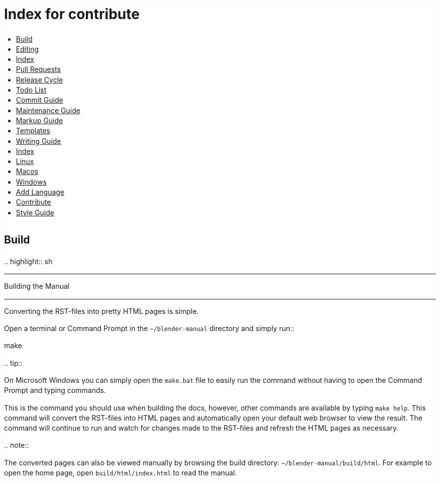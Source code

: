 # Index for contribute

- [Build](#Build)
- [Editing](#Editing)
- [Index](#Index)
- [Pull Requests](#Pull-Requests)
- [Release Cycle](#Release-Cycle)
- [Todo List](#Todo-List)
- [Commit Guide](#Commit-Guide)
- [Maintenance Guide](#Maintenance-Guide)
- [Markup Guide](#Markup-Guide)
- [Templates](#Templates)
- [Writing Guide](#Writing-Guide)
- [Index](#Index)
- [Linux](#Linux)
- [Macos](#Macos)
- [Windows](#Windows)
- [Add Language](#Add-Language)
- [Contribute](#Contribute)
- [Style Guide](#Style-Guide)


## Build

.. highlight:: sh

*******************
Building the Manual
*******************

Converting the RST-files into pretty HTML pages is simple.

Open a terminal or Command Prompt in the ``~/blender-manual`` directory and simply run::

   make

.. tip::

   On Microsoft Windows you can simply open the ``make.bat`` file to easily
   run the command without having to open the Command Prompt and typing commands.

This is the command you should use when building the docs,
however, other commands are available by typing ``make help``.
This command will convert the RST-files into HTML pages
and automatically open your default web browser to view the result.
The command will continue to run and watch for changes made to the RST-files
and refresh the HTML pages as necessary.

.. note::

   The converted pages can also be viewed manually by browsing the build directory: ``~/blender-manual/build/html``.
   For example to open the home page, open ``build/html/index.html`` to read the manual.
